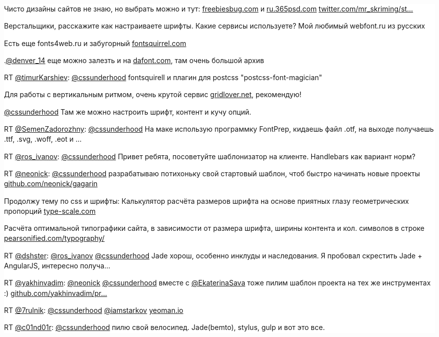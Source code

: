 Чисто дизайны сайтов не знаю, но выбрать можно и тут: <a href="http://t.co/ivHRiiA2LT">freebiesbug.com</a> и <a href="http://t.co/kbxPVHn6wB">ru.365psd.com</a> <a href="https://t.co/Jnmo0O255G">twitter.com/mr_skriming/st…</a>

Верстальщики, расскажите как настраиваете шрифты. Какие сервисы используете? Мой любимый webfont.ru из русских

Есть еще fonts4web.ru и забугорный <a href="http://t.co/TqrDhXkWY5">fontsquirrel.com</a>

.<a href="https://twitter.com/denver_14" title="Serge Yefimov">@denver_14</a> еще можно залезть и на <a href="http://t.co/oJ9YyAglrV">dafont.com</a>, там очень большой архив

RT <a href="https://twitter.com/timurKarshiev" title="Каршиев Тимур">@timurKarshiev</a>: <a href="https://twitter.com/cssunderhood" title="Верстальщик">@cssunderhood</a> fontsquirell и плагин для postcss "postcss-font-magician"

Для работы с вертикальным ритмом, очень крутой сервис <a href="http://t.co/1Fs7jDlXjw">gridlover.net</a>, рекомендую!

<a href="https://twitter.com/cssunderhood" title="Верстальщик">@cssunderhood</a> Там же можно настроить шрифт, контент и кучу опций.

RT <a href="https://twitter.com/SemenZadorozhny" title="Семён Задорожный">@SemenZadorozhny</a>: <a href="https://twitter.com/cssunderhood" title="Верстальщик">@cssunderhood</a> На маке использую программку FontPrep, кидаешь файл .otf, на выходе получаешь .ttf, .svg, .woff, .eot и …

RT <a href="https://twitter.com/ros_ivanov" title="Ros Ivanov">@ros_ivanov</a>: <a href="https://twitter.com/cssunderhood" title="Верстальщик">@cssunderhood</a> Привет ребята, посоветуйте шаблонизатор на клиенте. Handlebars как вариант норм?

RT <a href="https://twitter.com/neonick" title="Nick Marchenko">@neonick</a>: <a href="https://twitter.com/cssunderhood" title="Верстальщик">@cssunderhood</a> разрабатываю потихоньку свой стартовый шаблон, чтоб быстро начинать новые проекты <a href="https://t.co/oEeZBQp0EL">github.com/neonick/gagarin</a>

Продолжу тему по css и шрифты: Калькулятор расчёта размеров шрифта на основе приятных глазу геометрических пропорций <a href="http://t.co/553shCFH1B">type-scale.com</a>

Расчёта оптимальной типографики сайта, в зависимости от размера шрифта, ширины контента и кол. символов в строке
<a href="http://t.co/J2TjkM9tW8">pearsonified.com/typography/</a>

RT <a href="https://twitter.com/dshster" title="Дмитрий Швалёв">@dshster</a>: <a href="https://twitter.com/ros_ivanov" title="Ros Ivanov">@ros_ivanov</a> <a href="https://twitter.com/cssunderhood" title="Верстальщик">@cssunderhood</a> Jade хорош, особенно инклуды и наследования. Я пробовал скрестить Jade + AngularJS, интересно получа…

RT <a href="https://twitter.com/yakhinvadim" title="Vadim Yakhin">@yakhinvadim</a>: <a href="https://twitter.com/neonick" title="Nick Marchenko">@neonick</a> <a href="https://twitter.com/cssunderhood" title="Верстальщик">@cssunderhood</a> вместе с <a href="https://twitter.com/EkaterinaSava" title="Sava">@EkaterinaSava</a> тоже пилим шаблон проекта на тех же инструментах :) <a href="https://t.co/QS8hvTt9qi">github.com/yakhinvadim/pr…</a>

RT <a href="https://twitter.com/7rulnik" title="Valentin Semirulnik">@7rulnik</a>: <a href="https://twitter.com/cssunderhood" title="Верстальщик">@cssunderhood</a> <a href="https://twitter.com/iamstarkov" title="Vladimir Starkov">@iamstarkov</a> <a href="http://t.co/tTi6e1Inkf">yeoman.io</a>

RT <a href="https://twitter.com/c01nd01r" title="Еременко Станислав">@c01nd01r</a>: <a href="https://twitter.com/cssunderhood" title="Верстальщик">@cssunderhood</a> пилю свой велосипед. Jade(bemto), stylus, gulp и вот это все.
